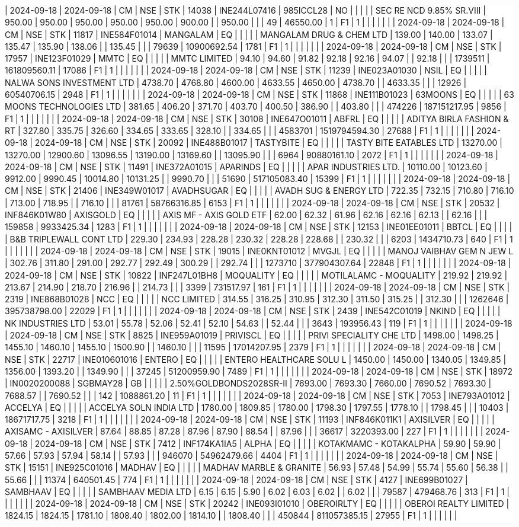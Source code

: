| 2024-09-18 | 2024-09-18 | CM | NSE | STK | 14038 | INE244L07416 | 985ICCL28 | NO |  |  |  |  | SEC RE NCD 9.85% SR.VIII | 950.00 | 950.00 | 950.00 | 950.00 | 950.00 | 900.00 |  | 950.00 |  |  | 49 | 46550.00 | 1 | F1 | 1 |  |  |  |  |  |
| 2024-09-18 | 2024-09-18 | CM | NSE | STK | 11817 | INE584F01014 | MANGALAM | EQ |  |  |  |  | MANGALAM DRUG & CHEM LTD | 139.00 | 140.00 | 133.07 | 135.47 | 135.90 | 138.06 |  | 135.45 |  |  | 79639 | 10900692.54 | 1781 | F1 | 1 |  |  |  |  |  |
| 2024-09-18 | 2024-09-18 | CM | NSE | STK | 17957 | INE123F01029 | MMTC | EQ |  |  |  |  | MMTC LIMITED | 94.10 | 94.60 | 91.82 | 92.18 | 92.16 | 94.07 |  | 92.18 |  |  | 1739511 | 161809560.11 | 17086 | F1 | 1 |  |  |  |  |  |
| 2024-09-18 | 2024-09-18 | CM | NSE | STK | 11239 | INE023A01030 | NSIL | EQ |  |  |  |  | NALWA SONS INVESTMENT LTD | 4738.70 | 4768.80 | 4600.00 | 4633.55 | 4650.00 | 4738.70 |  | 4633.35 |  |  | 12926 | 60540706.15 | 2948 | F1 | 1 |  |  |  |  |  |
| 2024-09-18 | 2024-09-18 | CM | NSE | STK | 11868 | INE111B01023 | 63MOONS | EQ |  |  |  |  | 63 MOONS TECHNOLOGIES LTD | 381.65 | 406.20 | 371.70 | 403.70 | 400.50 | 386.90 |  | 403.80 |  |  | 474226 | 187151217.95 | 9856 | F1 | 1 |  |  |  |  |  |
| 2024-09-18 | 2024-09-18 | CM | NSE | STK | 30108 | INE647O01011 | ABFRL | EQ |  |  |  |  | ADITYA BIRLA FASHION & RT | 327.80 | 335.75 | 326.60 | 334.65 | 333.65 | 328.10 |  | 334.65 |  |  | 4583701 | 1519794594.30 | 27688 | F1 | 1 |  |  |  |  |  |
| 2024-09-18 | 2024-09-18 | CM | NSE | STK | 20092 | INE488B01017 | TASTYBITE | EQ |  |  |  |  | TASTY BITE EATABLES LTD | 13270.00 | 13270.00 | 12900.60 | 13096.55 | 13190.00 | 13169.60 |  | 13095.90 |  |  | 6964 | 90880161.10 | 2072 | F1 | 1 |  |  |  |  |  |
| 2024-09-18 | 2024-09-18 | CM | NSE | STK | 11491 | INE372A01015 | APARINDS | EQ |  |  |  |  | APAR INDUSTRIES LTD. | 10110.00 | 10123.60 | 9912.00 | 9990.45 | 10014.80 | 10131.25 |  | 9990.70 |  |  | 51690 | 517105083.40 | 15399 | F1 | 1 |  |  |  |  |  |
| 2024-09-18 | 2024-09-18 | CM | NSE | STK | 21406 | INE349W01017 | AVADHSUGAR | EQ |  |  |  |  | AVADH SUG & ENERGY LTD | 722.35 | 732.15 | 710.80 | 716.10 | 713.00 | 718.95 |  | 716.10 |  |  | 81761 | 58766316.85 | 6153 | F1 | 1 |  |  |  |  |  |
| 2024-09-18 | 2024-09-18 | CM | NSE | STK | 20532 | INF846K01W80 | AXISGOLD | EQ |  |  |  |  | AXIS MF - AXIS GOLD ETF | 62.00 | 62.32 | 61.96 | 62.16 | 62.16 | 62.13 |  | 62.16 |  |  | 159858 | 9933425.34 | 1283 | F1 | 1 |  |  |  |  |  |
| 2024-09-18 | 2024-09-18 | CM | NSE | STK | 12153 | INE01EE01011 | BBTCL | EQ |  |  |  |  | B&B TRIPLEWALL CONT LTD | 229.30 | 234.93 | 228.28 | 230.32 | 228.28 | 228.68 |  | 230.32 |  |  | 6203 | 1434710.73 | 640 | F1 | 1 |  |  |  |  |  |
| 2024-09-18 | 2024-09-18 | CM | NSE | STK | 19015 | INE0KNT01012 | MVGJL | EQ |  |  |  |  | MANOJ VAIBHAV GEM N JEW L | 302.76 | 311.80 | 291.00 | 292.77 | 292.49 | 300.29 |  | 292.74 |  |  | 1273710 | 377904307.64 | 22848 | F1 | 1 |  |  |  |  |  |
| 2024-09-18 | 2024-09-18 | CM | NSE | STK | 10822 | INF247L01BH8 | MOQUALITY | EQ |  |  |  |  | MOTILALAMC - MOQUALITY | 219.92 | 219.92 | 213.67 | 214.90 | 218.70 | 216.96 |  | 214.73 |  |  | 3399 | 731517.97 | 161 | F1 | 1 |  |  |  |  |  |
| 2024-09-18 | 2024-09-18 | CM | NSE | STK | 2319 | INE868B01028 | NCC | EQ |  |  |  |  | NCC LIMITED | 314.55 | 316.25 | 310.95 | 312.30 | 311.50 | 315.25 |  | 312.30 |  |  | 1262646 | 395738798.00 | 22029 | F1 | 1 |  |  |  |  |  |
| 2024-09-18 | 2024-09-18 | CM | NSE | STK | 2439 | INE542C01019 | NKIND | EQ |  |  |  |  | NK INDUSTRIES LTD | 53.01 | 55.78 | 52.06 | 52.41 | 52.10 | 54.63 |  | 52.44 |  |  | 3643 | 193956.43 | 119 | F1 | 1 |  |  |  |  |  |
| 2024-09-18 | 2024-09-18 | CM | NSE | STK | 8825 | INE959A01019 | PRIVISCL | EQ |  |  |  |  | PRIVI SPECIALITY CHE LTD | 1498.00 | 1498.25 | 1455.10 | 1460.10 | 1455.10 | 1500.90 |  | 1460.10 |  |  | 11595 | 17014207.95 | 2379 | F1 | 1 |  |  |  |  |  |
| 2024-09-18 | 2024-09-18 | CM | NSE | STK | 22717 | INE010601016 | ENTERO | EQ |  |  |  |  | ENTERO HEALTHCARE SOLU L | 1450.00 | 1450.00 | 1340.05 | 1349.85 | 1356.00 | 1393.20 |  | 1349.90 |  |  | 37245 | 51200959.90 | 7489 | F1 | 1 |  |  |  |  |  |
| 2024-09-18 | 2024-09-18 | CM | NSE | STK | 18972 | IN0020200088 | SGBMAY28 | GB |  |  |  |  | 2.50%GOLDBONDS2028SR-II | 7693.00 | 7693.30 | 7660.00 | 7690.52 | 7693.30 | 7688.57 |  | 7690.52 |  |  | 142 | 1088861.20 | 11 | F1 | 1 |  |  |  |  |  |
| 2024-09-18 | 2024-09-18 | CM | NSE | STK | 7053 | INE793A01012 | ACCELYA | EQ |  |  |  |  | ACCELYA SOLN INDIA LTD | 1780.00 | 1809.85 | 1780.00 | 1798.30 | 1797.55 | 1778.10 |  | 1798.45 |  |  | 10403 | 18671717.75 | 3218 | F1 | 1 |  |  |  |  |  |
| 2024-09-18 | 2024-09-18 | CM | NSE | STK | 11193 | INF846K011K1 | AXISILVER | EQ |  |  |  |  | AXISAMC - AXISILVER | 87.64 | 88.85 | 87.28 | 87.96 | 87.90 | 88.54 |  | 87.96 |  |  | 36617 | 3220393.00 | 227 | F1 | 1 |  |  |  |  |  |
| 2024-09-18 | 2024-09-18 | CM | NSE | STK | 7412 | INF174KA1IA5 | ALPHA | EQ |  |  |  |  | KOTAKMAMC - KOTAKALPHA | 59.90 | 59.90 | 57.66 | 57.93 | 57.94 | 58.14 |  | 57.93 |  |  | 946070 | 54962479.66 | 4404 | F1 | 1 |  |  |  |  |  |
| 2024-09-18 | 2024-09-18 | CM | NSE | STK | 15151 | INE925C01016 | MADHAV | EQ |  |  |  |  | MADHAV MARBLE & GRANITE | 56.93 | 57.48 | 54.99 | 55.74 | 55.60 | 56.38 |  | 55.66 |  |  | 11374 | 640501.45 | 774 | F1 | 1 |  |  |  |  |  |
| 2024-09-18 | 2024-09-18 | CM | NSE | STK | 4127 | INE699B01027 | SAMBHAAV | EQ |  |  |  |  | SAMBHAAV MEDIA LTD | 6.15 | 6.15 | 5.90 | 6.02 | 6.03 | 6.02 |  | 6.02 |  |  | 79587 | 479468.76 | 313 | F1 | 1 |  |  |  |  |  |
| 2024-09-18 | 2024-09-18 | CM | NSE | STK | 20242 | INE093I01010 | OBEROIRLTY | EQ |  |  |  |  | OBEROI REALTY LIMITED | 1824.15 | 1824.15 | 1781.10 | 1808.40 | 1802.00 | 1814.10 |  | 1808.40 |  |  | 450844 | 811057385.15 | 27955 | F1 | 1 |  |  |  |  |  |